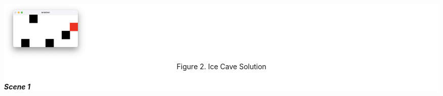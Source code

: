 <img src="Project 5 Report.assets/截屏2021-11-23 04.33.52.png" alt="截屏2021-11-23 04.33.52" style="zoom:16%;" />

<center style="font-size:14px">Figure 2. Ice Cave Solution</center> 

##### Scene 1
